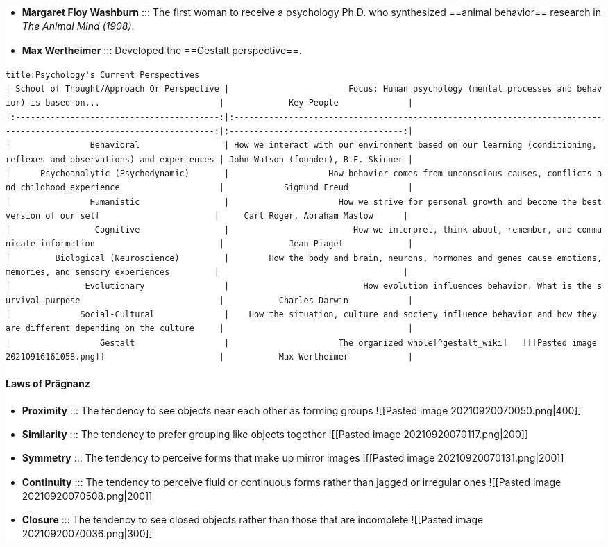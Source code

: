 - **Margaret Floy Washburn** ::: The first woman to receive a psychology Ph.D. who synthesized ==animal behavior== research in *The Animal Mind (1908)*.

- **Max Wertheimer** ::: Developed the ==Gestalt perspective==.


```ad-note
title:Psychology's Current Perspectives
| School of Thought/Approach Or Perspective |                        Focus: Human psychology (mental processes and behavior) is based on...                        |             Key People              |
|:-----------------------------------------:|:--------------------------------------------------------------------------------------------------------------------:|:-----------------------------------:|
|                Behavioral                 | How we interact with our environment based on our learning (conditioning, reflexes and observations) and experiences | John Watson (founder), B.F. Skinner |
|      Psychoanalytic (Psychodynamic)       |                    How behavior comes from unconscious causes, conflicts and childhood experience                    |            Sigmund Freud            |
|                Humanistic                 |                      How we strive for personal growth and become the best version of our self                       |     Carl Roger, Abraham Maslow      |
|                 Cognitive                 |                         How we interpret, think about, remember, and communicate information                         |             Jean Piaget             |
|         Biological (Neuroscience)         |        How the body and brain, neurons, hormones and genes cause emotions, memories, and sensory experiences         |                                     |
|               Evolutionary                |                           How evolution influences behavior. What is the survival purpose                            |           Charles Darwin            |
|              Social-Cultural              |    How the situation, culture and society influence behavior and how they are different depending on the culture     |                                     |
|                  Gestalt                  |                      The organized whole[^gestalt_wiki]   ![[Pasted image 20210916161058.png]]                       |           Max Wertheimer            |
```

[^gestalt_wiki]:https://en.wikipedia.org/wiki/Gestalt_psychology

#### Laws of Prägnanz 
- **Proximity** ::: The tendency to see objects near each other as forming groups ![[Pasted image 20210920070050.png|400]] 
- **Similarity** ::: The tendency to prefer grouping like objects together ![[Pasted image 20210920070117.png|200]]
- **Symmetry** ::: The tendency to perceive forms that make up mirror images ![[Pasted image 20210920070131.png|200]]
- **Continuity** ::: The tendency to perceive fluid or continuous forms rather than jagged or irregular ones ![[Pasted image 20210920070508.png|200]]

- **Closure** :::  The tendency to see closed objects rather than those that are incomplete ![[Pasted image 20210920070036.png|300]]
